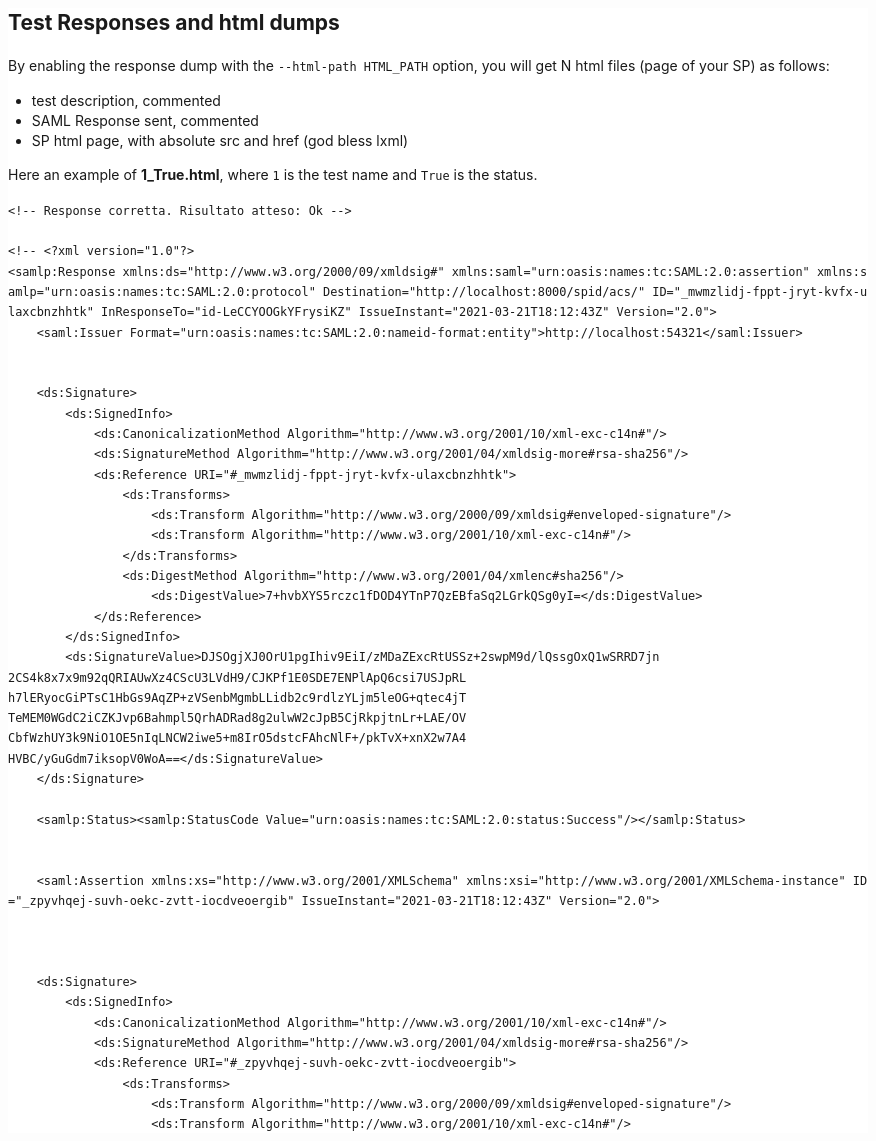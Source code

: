 Test Responses and html dumps
-----------------------------

By enabling the response dump with the `--html-path HTML_PATH` option, you will get N html files (page of your SP) as follows:


- test description, commented
- SAML Response sent, commented
- SP html page, with absolute src and href (god bless lxml)

Here an example of **1_True.html**, where `1` is the test name and `True` is the status.

````
<!-- Response corretta. Risultato atteso: Ok -->

<!-- <?xml version="1.0"?>
<samlp:Response xmlns:ds="http://www.w3.org/2000/09/xmldsig#" xmlns:saml="urn:oasis:names:tc:SAML:2.0:assertion" xmlns:samlp="urn:oasis:names:tc:SAML:2.0:protocol" Destination="http://localhost:8000/spid/acs/" ID="_mwmzlidj-fppt-jryt-kvfx-ulaxcbnzhhtk" InResponseTo="id-LeCCYOOGkYFrysiKZ" IssueInstant="2021-03-21T18:12:43Z" Version="2.0">
    <saml:Issuer Format="urn:oasis:names:tc:SAML:2.0:nameid-format:entity">http://localhost:54321</saml:Issuer>


    <ds:Signature>
        <ds:SignedInfo>
            <ds:CanonicalizationMethod Algorithm="http://www.w3.org/2001/10/xml-exc-c14n#"/>
            <ds:SignatureMethod Algorithm="http://www.w3.org/2001/04/xmldsig-more#rsa-sha256"/>
            <ds:Reference URI="#_mwmzlidj-fppt-jryt-kvfx-ulaxcbnzhhtk">
                <ds:Transforms>
                    <ds:Transform Algorithm="http://www.w3.org/2000/09/xmldsig#enveloped-signature"/>
                    <ds:Transform Algorithm="http://www.w3.org/2001/10/xml-exc-c14n#"/>
                </ds:Transforms>
                <ds:DigestMethod Algorithm="http://www.w3.org/2001/04/xmlenc#sha256"/>
                    <ds:DigestValue>7+hvbXYS5rczc1fDOD4YTnP7QzEBfaSq2LGrkQSg0yI=</ds:DigestValue>
            </ds:Reference>
        </ds:SignedInfo>
        <ds:SignatureValue>DJSOgjXJ0OrU1pgIhiv9EiI/zMDaZExcRtUSSz+2swpM9d/lQssgOxQ1wSRRD7jn
2CS4k8x7x9m92qQRIAUwXz4CScU3LVdH9/CJKPf1E0SDE7ENPlApQ6csi7USJpRL
h7lERyocGiPTsC1HbGs9AqZP+zVSenbMgmbLLidb2c9rdlzYLjm5leOG+qtec4jT
TeMEM0WGdC2iCZKJvp6Bahmpl5QrhADRad8g2ulwW2cJpB5CjRkpjtnLr+LAE/OV
CbfWzhUY3k9NiO1OE5nIqLNCW2iwe5+m8IrO5dstcFAhcNlF+/pkTvX+xnX2w7A4
HVBC/yGuGdm7iksopV0WoA==</ds:SignatureValue>
    </ds:Signature>

    <samlp:Status><samlp:StatusCode Value="urn:oasis:names:tc:SAML:2.0:status:Success"/></samlp:Status>


    <saml:Assertion xmlns:xs="http://www.w3.org/2001/XMLSchema" xmlns:xsi="http://www.w3.org/2001/XMLSchema-instance" ID="_zpyvhqej-suvh-oekc-zvtt-iocdveoergib" IssueInstant="2021-03-21T18:12:43Z" Version="2.0">



    <ds:Signature>
        <ds:SignedInfo>
            <ds:CanonicalizationMethod Algorithm="http://www.w3.org/2001/10/xml-exc-c14n#"/>
            <ds:SignatureMethod Algorithm="http://www.w3.org/2001/04/xmldsig-more#rsa-sha256"/>
            <ds:Reference URI="#_zpyvhqej-suvh-oekc-zvtt-iocdveoergib">
                <ds:Transforms>
                    <ds:Transform Algorithm="http://www.w3.org/2000/09/xmldsig#enveloped-signature"/>
                    <ds:Transform Algorithm="http://www.w3.org/2001/10/xml-exc-c14n#"/>
````